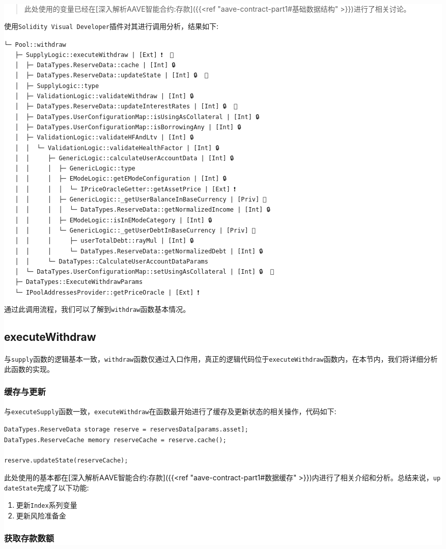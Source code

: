 > 此处使用的变量已经在[深入解析AAVE智能合约:存款]({{<ref "aave-contract-part1#基础数据结构" >}})进行了相关讨论。

使用`Solidity Visual Developer`插件对其进行调用分析，结果如下:
```
└─ Pool::withdraw
   ├─ SupplyLogic::executeWithdraw | [Ext] ❗️  🛑 
   │  ├─ DataTypes.ReserveData::cache | [Int] 🔒   
   │  ├─ DataTypes.ReserveData::updateState | [Int] 🔒  🛑 
   │  ├─ SupplyLogic::type
   │  ├─ ValidationLogic::validateWithdraw | [Int] 🔒   
   │  ├─ DataTypes.ReserveData::updateInterestRates | [Int] 🔒  🛑 
   │  ├─ DataTypes.UserConfigurationMap::isUsingAsCollateral | [Int] 🔒   
   │  ├─ DataTypes.UserConfigurationMap::isBorrowingAny | [Int] 🔒   
   │  ├─ ValidationLogic::validateHFAndLtv | [Int] 🔒   
   │  │  └─ ValidationLogic::validateHealthFactor | [Int] 🔒   
   │  │     ├─ GenericLogic::calculateUserAccountData | [Int] 🔒   
   │  │     │  ├─ GenericLogic::type
   │  │     │  ├─ EModeLogic::getEModeConfiguration | [Int] 🔒   
   │  │     │  │  └─ IPriceOracleGetter::getAssetPrice | [Ext] ❗️   
   │  │     │  ├─ GenericLogic::_getUserBalanceInBaseCurrency | [Priv] 🔐   
   │  │     │  │  └─ DataTypes.ReserveData::getNormalizedIncome | [Int] 🔒   
   │  │     │  ├─ EModeLogic::isInEModeCategory | [Int] 🔒   
   │  │     │  └─ GenericLogic::_getUserDebtInBaseCurrency | [Priv] 🔐   
   │  │     │     ├─ userTotalDebt::rayMul | [Int] 🔒   
   │  │     │     └─ DataTypes.ReserveData::getNormalizedDebt | [Int] 🔒   
   │  │     └─ DataTypes::CalculateUserAccountDataParams
   │  └─ DataTypes.UserConfigurationMap::setUsingAsCollateral | [Int] 🔒  🛑 
   ├─ DataTypes::ExecuteWithdrawParams
   └─ IPoolAddressesProvider::getPriceOracle | [Ext] ❗️   
```

通过此调用流程，我们可以了解到`withdraw`函数基本情况。

## executeWithdraw

与`supply`函数的逻辑基本一致，`withdraw`函数仅通过入口作用，真正的逻辑代码位于`executeWithdraw`函数内，在本节内，我们将详细分析此函数的实现。

### 缓存与更新

与`executeSupply`函数一致，`executeWithdraw`在函数最开始进行了缓存及更新状态的相关操作，代码如下:
```solidity
DataTypes.ReserveData storage reserve = reservesData[params.asset];
DataTypes.ReserveCache memory reserveCache = reserve.cache();

reserve.updateState(reserveCache);
```
此处使用的基本都在[深入解析AAVE智能合约:存款]({{<ref "aave-contract-part1#数据缓存" >}})内进行了相关介绍和分析。总结来说，`updateState`完成了以下功能:

1. 更新`Index`系列变量
1. 更新风险准备金

### 获取存款数额
